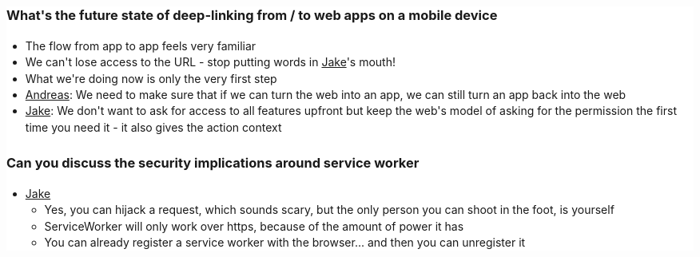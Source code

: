 ### What's the future state of deep-linking from / to web apps on a mobile device

- The flow from app to app feels very familiar 
- We can't lose access to the URL - stop putting words in [Jake](https://twitter.com/jaffathecake)'s mouth!
- What we're doing now is only the very first step
- [Andreas](https://twitter.com/andreasbovens): We need to make sure that if we can turn the web into an app, we can still turn an app back into the web
- [Jake](https://twitter.com/jaffathecake): We don't want to ask for access to all features upfront but keep the web's model of asking for the permission the first time you need it - it also gives the action context

### Can you discuss the security implications around service worker

- [Jake](https://twitter.com/jaffathecake)
	- Yes, you can hijack a request, which sounds scary, but the only person you can shoot in the foot, is yourself
	- ServiceWorker will only work over https, because of the amount of power it has
	- You can already register a service worker with the browser... and then you can unregister it
